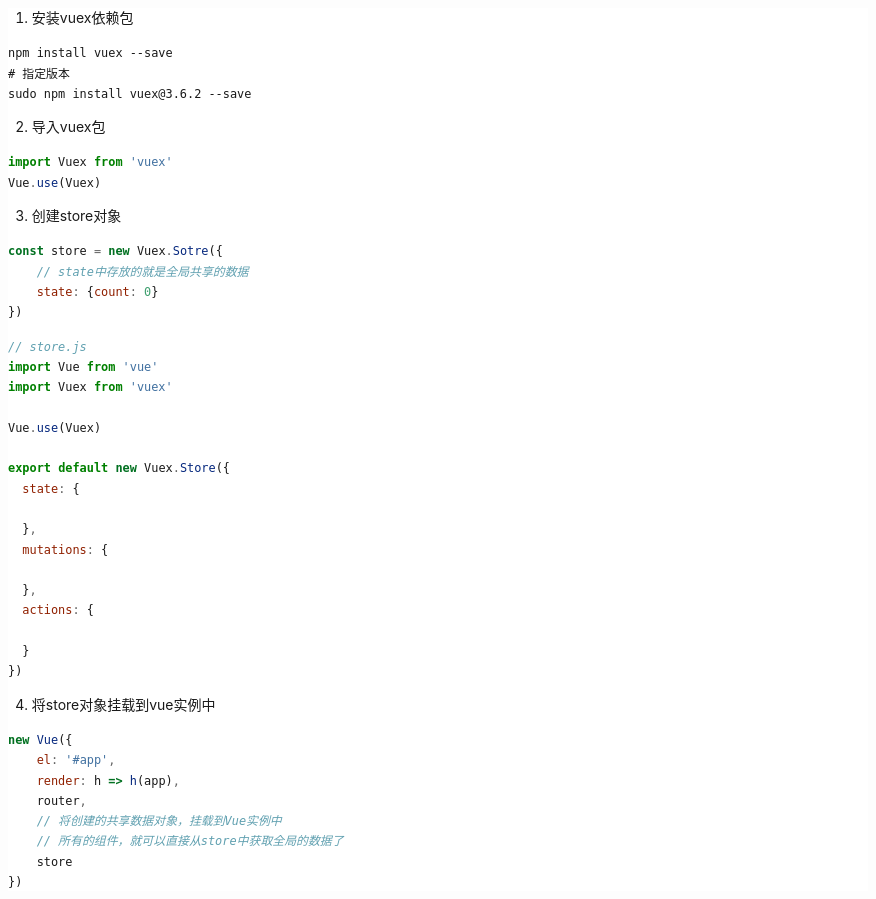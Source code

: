 1. 安装vuex依赖包

```shell
npm install vuex --save
# 指定版本
sudo npm install vuex@3.6.2 --save
```

2. 导入vuex包

```js
import Vuex from 'vuex'
Vue.use(Vuex)
```

3. 创建store对象

```js
const store = new Vuex.Sotre({
    // state中存放的就是全局共享的数据
    state: {count: 0}
})
```

```js
// store.js
import Vue from 'vue'
import Vuex from 'vuex'

Vue.use(Vuex)

export default new Vuex.Store({
  state: {

  },
  mutations: {

  },
  actions: {

  }
})
```

4. 将store对象挂载到vue实例中

```js
new Vue({
    el: '#app',
    render: h => h(app),
    router,
    // 将创建的共享数据对象，挂载到Vue实例中
    // 所有的组件，就可以直接从store中获取全局的数据了
    store
})
```
